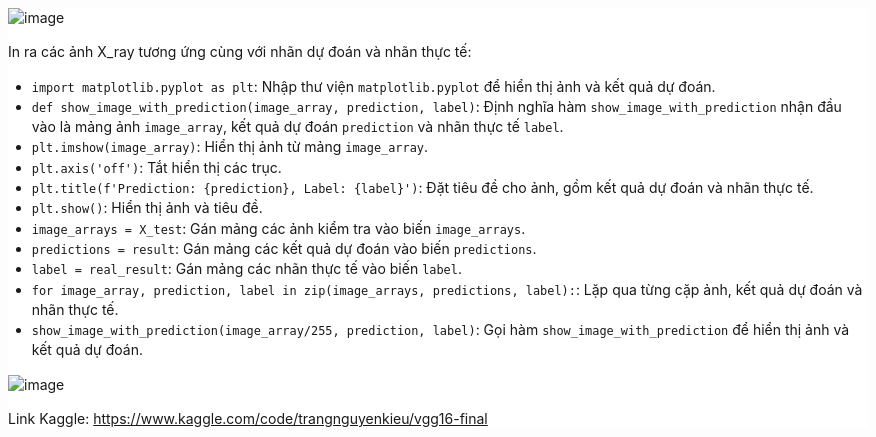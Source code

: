 <img width="721" alt="image" src="https://github.com/NguyenChang21/CNN-covid/assets/95021543/cb8fc1ad-0704-45a1-8acc-1acc7c1fbea2">

In ra các ảnh X_ray tương ứng cùng với nhãn dự đoán và nhãn thực tế:
- `import matplotlib.pyplot as plt`: Nhập thư viện `matplotlib.pyplot` để hiển thị ảnh và kết quả dự đoán.
- `def show_image_with_prediction(image_array, prediction, label)`: Định nghĩa hàm `show_image_with_prediction` nhận đầu vào là mảng ảnh `image_array`, kết quả dự đoán `prediction` và nhãn thực tế `label`.
- `plt.imshow(image_array)`: Hiển thị ảnh từ mảng `image_array`.
- `plt.axis('off')`: Tắt hiển thị các trục.
- `plt.title(f'Prediction: {prediction}, Label: {label}')`: Đặt tiêu đề cho ảnh, gồm kết quả dự đoán và nhãn thực tế.
- `plt.show()`: Hiển thị ảnh và tiêu đề.
- `image_arrays = X_test`: Gán mảng các ảnh kiểm tra vào biến `image_arrays`.
- `predictions = result`: Gán mảng các kết quả dự đoán vào biến `predictions`.
- `label = real_result`: Gán mảng các nhãn thực tế vào biến `label`.
- `for image_array, prediction, label in zip(image_arrays, predictions, label):`: Lặp qua từng cặp ảnh, kết quả dự đoán và nhãn thực tế.
- `show_image_with_prediction(image_array/255, prediction, label)`: Gọi hàm `show_image_with_prediction` để hiển thị ảnh và kết quả dự đoán.

<img width="839" alt="image" src="https://github.com/NguyenChang21/CNN-covid/assets/95021543/cd41a529-3bd7-42ac-82df-2f2c67a794f7">


Link Kaggle: https://www.kaggle.com/code/trangnguyenkieu/vgg16-final

